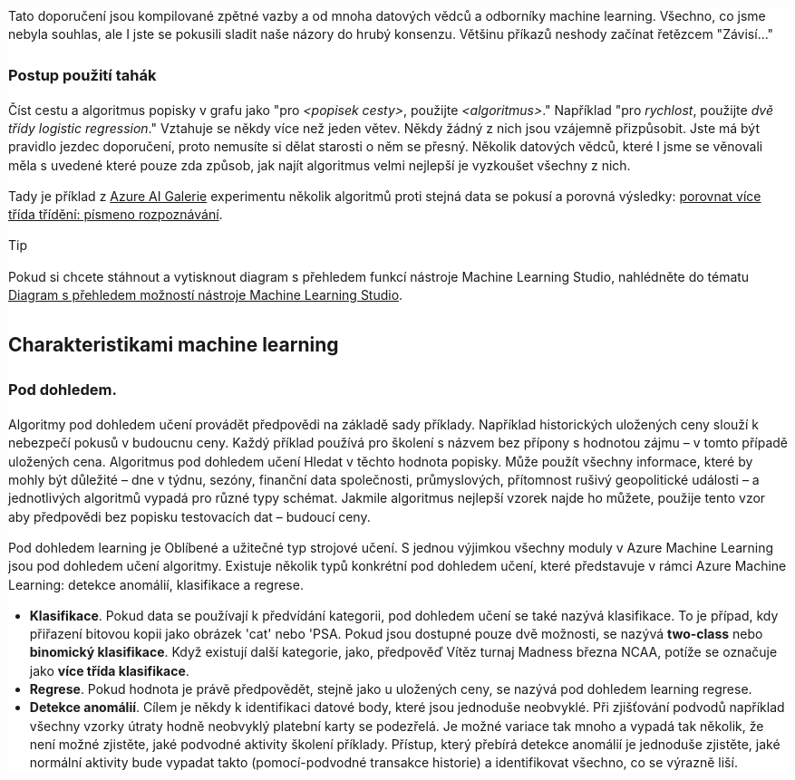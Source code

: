 Tato doporučení jsou kompilované zpětné vazby a od mnoha datových vědců a odborníky machine learning. Všechno, co jsme nebyla souhlas, ale I jste se pokusili sladit naše názory do hrubý konsenzu. Většinu příkazů neshody začínat řetězcem "Závisí..."

### <a name="how-to-use-the-cheat-sheet"></a>Postup použití tahák
Číst cestu a algoritmus popisky v grafu jako "pro  *&lt;popisek cesty&gt;*, použijte  *&lt;algoritmus&gt;*." Například "pro *rychlost*, použijte *dvě třídy logistic regression*." Vztahuje se někdy více než jeden větev.
Někdy žádný z nich jsou vzájemně přizpůsobit. Jste má být pravidlo jezdec doporučení, proto nemusíte si dělat starosti o něm se přesný.
Několik datových vědců, které I jsme se věnovali měla s uvedené které pouze zda způsob, jak najít algoritmus velmi nejlepší je vyzkoušet všechny z nich.

Tady je příklad z [Azure AI Galerie](http://gallery.cortanaintelligence.com/) experimentu několik algoritmů proti stejná data se pokusí a porovná výsledky: [porovnat více třída třídění: písmeno rozpoznávání](http://gallery.cortanaintelligence.com/Details/a635502fc98b402a890efe21cec65b92).

> [!TIP]
> Pokud si chcete stáhnout a vytisknout diagram s přehledem funkcí nástroje Machine Learning Studio, nahlédněte do tématu [Diagram s přehledem možností nástroje Machine Learning Studio](studio-overview-diagram.md).
> 
> 

## <a name="flavors-of-machine-learning"></a>Charakteristikami machine learning
### <a name="supervised"></a>Pod dohledem.
Algoritmy pod dohledem učení provádět předpovědi na základě sady příklady. Například historických uložených ceny slouží k nebezpečí pokusů v budoucnu ceny. Každý příklad používá pro školení s názvem bez přípony s hodnotou zájmu – v tomto případě uložených cena. Algoritmus pod dohledem učení Hledat v těchto hodnota popisky. Může použít všechny informace, které by mohly být důležité – dne v týdnu, sezóny, finanční data společnosti, průmyslových, přítomnost rušivý geopolitické události – a jednotlivých algoritmů vypadá pro různé typy schémat. Jakmile algoritmus nejlepší vzorek najde ho můžete, použije tento vzor aby předpovědi bez popisku testovacích dat – budoucí ceny.

Pod dohledem learning je Oblíbené a užitečné typ strojové učení. S jednou výjimkou všechny moduly v Azure Machine Learning jsou pod dohledem učení algoritmy. Existuje několik typů konkrétní pod dohledem učení, které představuje v rámci Azure Machine Learning: detekce anomálií, klasifikace a regrese.

* **Klasifikace**. Pokud data se používají k předvídání kategorii, pod dohledem učení se také nazývá klasifikace. To je případ, kdy přiřazení bitovou kopii jako obrázek 'cat' nebo 'PSA. Pokud jsou dostupné pouze dvě možnosti, se nazývá **two-class** nebo **binomický klasifikace**. Když existují další kategorie, jako, předpověď Vítěz turnaj Madness března NCAA, potíže se označuje jako **více třída klasifikace**.
* **Regrese**. Pokud hodnota je právě předpovědět, stejně jako u uložených ceny, se nazývá pod dohledem learning regrese.
* **Detekce anomálií**. Cílem je někdy k identifikaci datové body, které jsou jednoduše neobvyklé. Při zjišťování podvodů například všechny vzorky útraty hodně neobvyklý platební karty se podezřelá. Je možné variace tak mnoho a vypadá tak několik, že není možné zjistěte, jaké podvodné aktivity školení příklady. Přístup, který přebírá detekce anomálií je jednoduše zjistěte, jaké normální aktivity bude vypadat takto (pomocí-podvodné transakce historie) a identifikovat všechno, co se výrazně liší.


[initialize-model]: https://msdn.microsoft.com/library/azure/dn905812.aspx
[a-z-list]: https://msdn.microsoft.com/library/azure/dn906033.aspx
[1]: ./media/algorithm-choice/image1.png
[2]: ./media/algorithm-choice/image2.png
[3]: ./media/algorithm-choice/image3.png
[4]: ./media/algorithm-choice/image4.png
[5]: ./media/algorithm-choice/image5.png
[6]: ./media/algorithm-choice/image6.png
[7]: ./media/algorithm-choice/image7.png
[8]: ./media/algorithm-choice/image8.png
[9]: ./media/algorithm-choice/image9.png
[10]: ./media/algorithm-choice/image10.png
